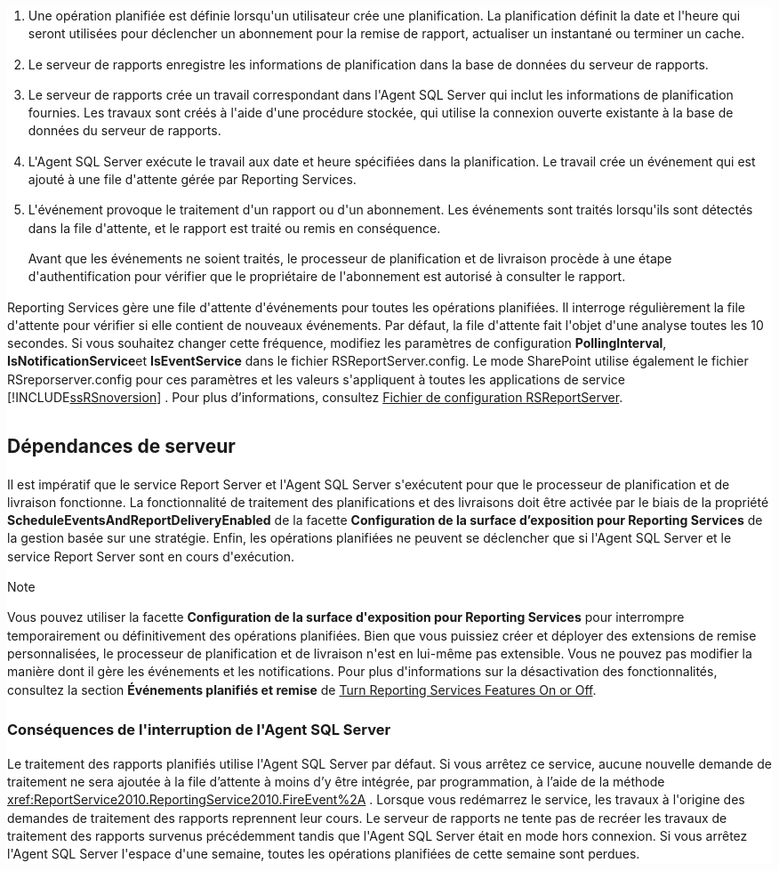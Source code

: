 1.  Une opération planifiée est définie lorsqu'un utilisateur crée une planification. La planification définit la date et l'heure qui seront utilisées pour déclencher un abonnement pour la remise de rapport, actualiser un instantané ou terminer un cache.  
  
2.  Le serveur de rapports enregistre les informations de planification dans la base de données du serveur de rapports.  
  
3.  Le serveur de rapports crée un travail correspondant dans l'Agent SQL Server qui inclut les informations de planification fournies. Les travaux sont créés à l'aide d'une procédure stockée, qui utilise la connexion ouverte existante à la base de données du serveur de rapports.  
  
4.  L'Agent SQL Server exécute le travail aux date et heure spécifiées dans la planification. Le travail crée un événement qui est ajouté à une file d'attente gérée par Reporting Services.  
  
5.  L'événement provoque le traitement d'un rapport ou d'un abonnement. Les événements sont traités lorsqu'ils sont détectés dans la file d'attente, et le rapport est traité ou remis en conséquence.  
  
     Avant que les événements ne soient traités, le processeur de planification et de livraison procède à une étape d'authentification pour vérifier que le propriétaire de l'abonnement est autorisé à consulter le rapport.  
  
 Reporting Services gère une file d'attente d'événements pour toutes les opérations planifiées. Il interroge régulièrement la file d'attente pour vérifier si elle contient de nouveaux événements. Par défaut, la file d'attente fait l'objet d'une analyse toutes les 10 secondes. Si vous souhaitez changer cette fréquence, modifiez les paramètres de configuration **PollingInterval**, **IsNotificationService**et **IsEventService** dans le fichier RSReportServer.config. Le mode SharePoint utilise également le fichier RSreporserver.config pour ces paramètres et les valeurs s'appliquent à toutes les applications de service [!INCLUDE[ssRSnoversion](../../includes/ssrsnoversion-md.md)] . Pour plus d’informations, consultez [Fichier de configuration RSReportServer](../../reporting-services/report-server/rsreportserver-config-configuration-file.md).  
  
##  <a name="server-dependencies"></a><a name="bkmk_serverdependencies"></a> Dépendances de serveur  
 Il est impératif que le service Report Server et l'Agent SQL Server s'exécutent pour que le processeur de planification et de livraison fonctionne. La fonctionnalité de traitement des planifications et des livraisons doit être activée par le biais de la propriété **ScheduleEventsAndReportDeliveryEnabled** de la facette **Configuration de la surface d’exposition pour Reporting Services** de la gestion basée sur une stratégie. Enfin, les opérations planifiées ne peuvent se déclencher que si l'Agent SQL Server et le service Report Server sont en cours d'exécution.  
  
> [!NOTE]  
>  Vous pouvez utiliser la facette **Configuration de la surface d'exposition pour Reporting Services** pour interrompre temporairement ou définitivement des opérations planifiées. Bien que vous puissiez créer et déployer des extensions de remise personnalisées, le processeur de planification et de livraison n'est en lui-même pas extensible. Vous ne pouvez pas modifier la manière dont il gère les événements et les notifications. Pour plus d'informations sur la désactivation des fonctionnalités, consultez la section **Événements planifiés et remise** de [Turn Reporting Services Features On or Off](../../reporting-services/report-server/turn-reporting-services-features-on-or-off.md).  
  
###  <a name="effects-of-stopping-the-sql-server-agent"></a><a name="bkmk_stoppingagent"></a> Conséquences de l'interruption de l'Agent SQL Server  
 Le traitement des rapports planifiés utilise l'Agent SQL Server par défaut. Si vous arrêtez ce service, aucune nouvelle demande de traitement ne sera ajoutée à la file d’attente à moins d’y être intégrée, par programmation, à l’aide de la méthode <xref:ReportService2010.ReportingService2010.FireEvent%2A> . Lorsque vous redémarrez le service, les travaux à l'origine des demandes de traitement des rapports reprennent leur cours. Le serveur de rapports ne tente pas de recréer les travaux de traitement des rapports survenus précédemment tandis que l'Agent SQL Server était en mode hors connexion. Si vous arrêtez l'Agent SQL Server l'espace d'une semaine, toutes les opérations planifiées de cette semaine sont perdues.  
  